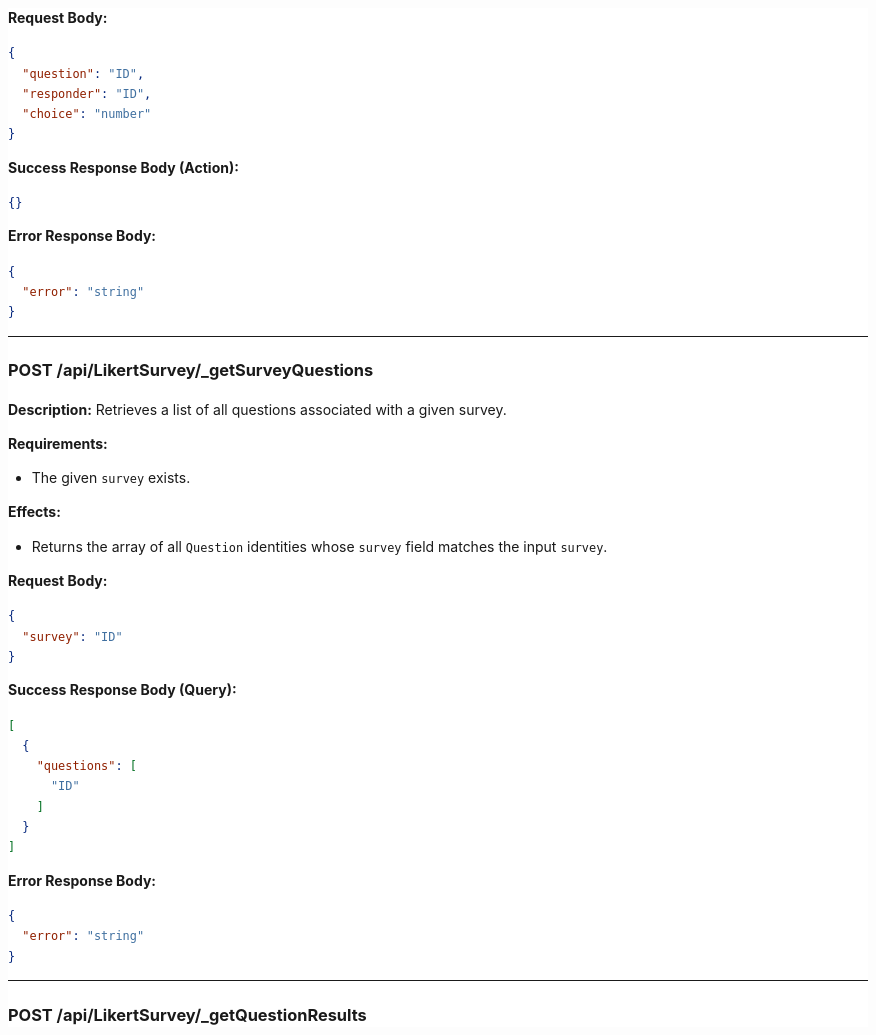 **Request Body:**
```json
{
  "question": "ID",
  "responder": "ID",
  "choice": "number"
}
```

**Success Response Body (Action):**
```json
{}
```

**Error Response Body:**
```json
{
  "error": "string"
}
```
---
### POST /api/LikertSurvey/_getSurveyQuestions

**Description:** Retrieves a list of all questions associated with a given survey.

**Requirements:**
- The given `survey` exists.

**Effects:**
- Returns the array of all `Question` identities whose `survey` field matches the input `survey`.

**Request Body:**
```json
{
  "survey": "ID"
}
```

**Success Response Body (Query):**
```json
[
  {
    "questions": [
      "ID"
    ]
  }
]
```

**Error Response Body:**
```json
{
  "error": "string"
}
```
---
### POST /api/LikertSurvey/_getQuestionResults

